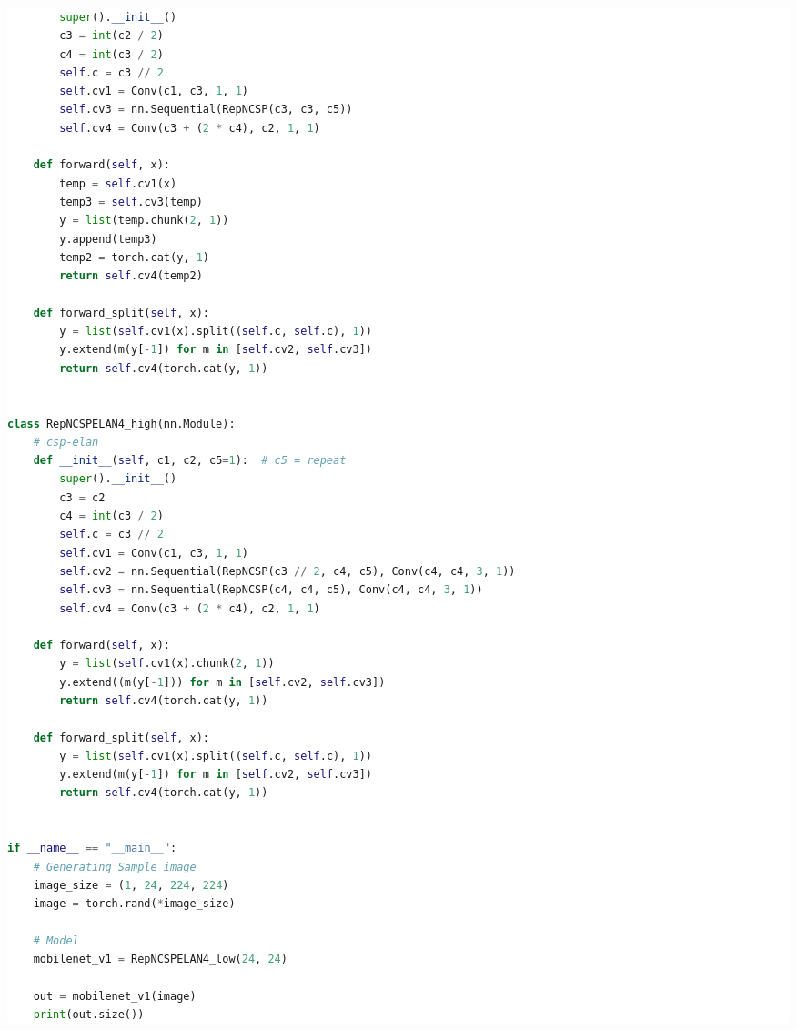 ```python
        super().__init__()
        c3 = int(c2 / 2)
        c4 = int(c3 / 2)
        self.c = c3 // 2
        self.cv1 = Conv(c1, c3, 1, 1)
        self.cv3 = nn.Sequential(RepNCSP(c3, c3, c5))
        self.cv4 = Conv(c3 + (2 * c4), c2, 1, 1)
 
    def forward(self, x):
        temp = self.cv1(x)
        temp3 = self.cv3(temp)
        y = list(temp.chunk(2, 1))
        y.append(temp3)
        temp2 = torch.cat(y, 1)
        return self.cv4(temp2)
 
    def forward_split(self, x):
        y = list(self.cv1(x).split((self.c, self.c), 1))
        y.extend(m(y[-1]) for m in [self.cv2, self.cv3])
        return self.cv4(torch.cat(y, 1))
 
 
class RepNCSPELAN4_high(nn.Module):
    # csp-elan
    def __init__(self, c1, c2, c5=1):  # c5 = repeat
        super().__init__()
        c3 = c2
        c4 = int(c3 / 2)
        self.c = c3 // 2
        self.cv1 = Conv(c1, c3, 1, 1)
        self.cv2 = nn.Sequential(RepNCSP(c3 // 2, c4, c5), Conv(c4, c4, 3, 1))
        self.cv3 = nn.Sequential(RepNCSP(c4, c4, c5), Conv(c4, c4, 3, 1))
        self.cv4 = Conv(c3 + (2 * c4), c2, 1, 1)
 
    def forward(self, x):
        y = list(self.cv1(x).chunk(2, 1))
        y.extend((m(y[-1])) for m in [self.cv2, self.cv3])
        return self.cv4(torch.cat(y, 1))
 
    def forward_split(self, x):
        y = list(self.cv1(x).split((self.c, self.c), 1))
        y.extend(m(y[-1]) for m in [self.cv2, self.cv3])
        return self.cv4(torch.cat(y, 1))
 
 
if __name__ == "__main__":
    # Generating Sample image
    image_size = (1, 24, 224, 224)
    image = torch.rand(*image_size)
 
    # Model
    mobilenet_v1 = RepNCSPELAN4_low(24, 24)
 
    out = mobilenet_v1(image)
    print(out.size())
```
